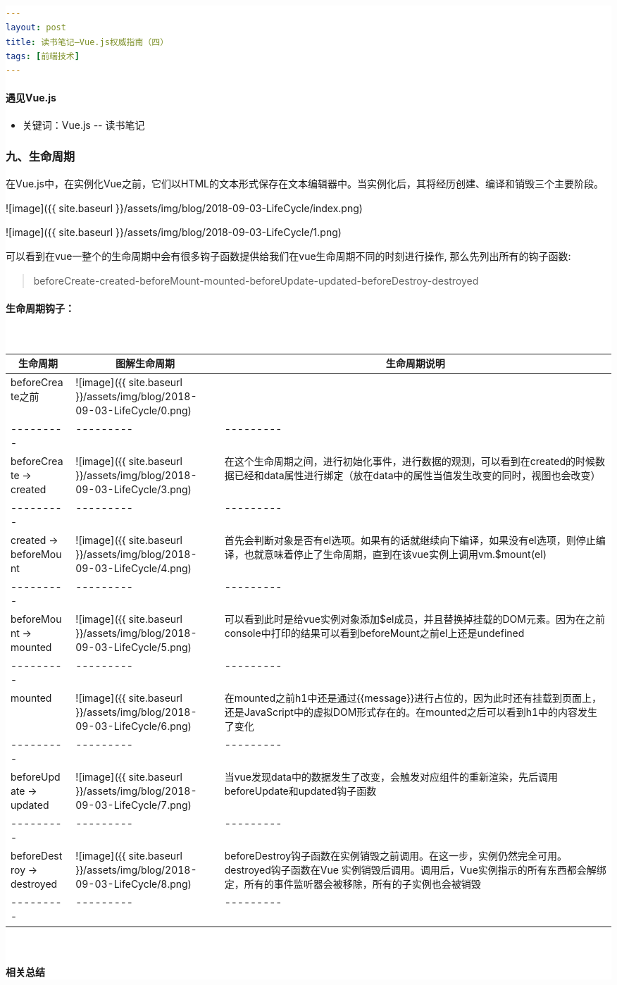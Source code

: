 ```yaml
---
layout: post
title: 读书笔记—Vue.js权威指南（四）
tags: [前端技术]
---
```

#### 遇见Vue.js

* 关键词：Vue.js -- 读书笔记

### 九、生命周期

在Vue.js中，在实例化Vue之前，它们以HTML的文本形式保存在文本编辑器中。当实例化后，其将经历创建、编译和销毁三个主要阶段。

![image]({{ site.baseurl }}/assets/img/blog/2018-09-03-LifeCycle/index.png)

![image]({{ site.baseurl }}/assets/img/blog/2018-09-03-LifeCycle/1.png)

可以看到在vue一整个的生命周期中会有很多钩子函数提供给我们在vue生命周期不同的时刻进行操作, 那么先列出所有的钩子函数:

> beforeCreate-created-beforeMount-mounted-beforeUpdate-updated-beforeDestroy-destroyed

#### 生命周期钩子：

<br>

生命周期  | 图解生命周期  | 生命周期说明
--------- | --------- | ---------
beforeCreate之前  |  ![image]({{ site.baseurl }}/assets/img/blog/2018-09-03-LifeCycle/0.png) |
--------- | --------- | ---------
beforeCreate -> created  |  ![image]({{ site.baseurl }}/assets/img/blog/2018-09-03-LifeCycle/3.png) | 在这个生命周期之间，进行初始化事件，进行数据的观测，可以看到在created的时候数据已经和data属性进行绑定（放在data中的属性当值发生改变的同时，视图也会改变）
--------- | --------- | ---------
created -> beforeMount  |  ![image]({{ site.baseurl }}/assets/img/blog/2018-09-03-LifeCycle/4.png) | 首先会判断对象是否有el选项。如果有的话就继续向下编译，如果没有el选项，则停止编译，也就意味着停止了生命周期，直到在该vue实例上调用vm.$mount(el)
--------- | --------- | ---------
beforeMount -> mounted  |  ![image]({{ site.baseurl }}/assets/img/blog/2018-09-03-LifeCycle/5.png) | 可以看到此时是给vue实例对象添加$el成员，并且替换掉挂载的DOM元素。因为在之前console中打印的结果可以看到beforeMount之前el上还是undefined
--------- | --------- | ---------
mounted  |  ![image]({{ site.baseurl }}/assets/img/blog/2018-09-03-LifeCycle/6.png) | 在mounted之前h1中还是通过{{message}}进行占位的，因为此时还有挂载到页面上，还是JavaScript中的虚拟DOM形式存在的。在mounted之后可以看到h1中的内容发生了变化
--------- | --------- | ---------
beforeUpdate -> updated  |  ![image]({{ site.baseurl }}/assets/img/blog/2018-09-03-LifeCycle/7.png) | 当vue发现data中的数据发生了改变，会触发对应组件的重新渲染，先后调用beforeUpdate和updated钩子函数
--------- | --------- | ---------
beforeDestroy -> destroyed |  ![image]({{ site.baseurl }}/assets/img/blog/2018-09-03-LifeCycle/8.png) | beforeDestroy钩子函数在实例销毁之前调用。在这一步，实例仍然完全可用。destroyed钩子函数在Vue 实例销毁后调用。调用后，Vue实例指示的所有东西都会解绑定，所有的事件监听器会被移除，所有的子实例也会被销毁
--------- | --------- | ---------

<br>

#### 相关总结
